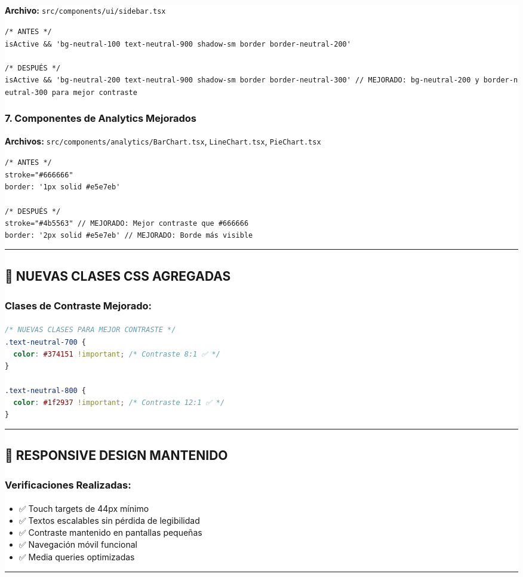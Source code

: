 **Archivo:** `src/components/ui/sidebar.tsx`

```tsx
/* ANTES */
isActive && 'bg-neutral-100 text-neutral-900 shadow-sm border border-neutral-200'

/* DESPUÉS */
isActive && 'bg-neutral-200 text-neutral-900 shadow-sm border border-neutral-300' // MEJORADO: bg-neutral-200 y border-neutral-300 para mejor contraste
```

### 7. **Componentes de Analytics Mejorados**

**Archivos:** `src/components/analytics/BarChart.tsx`, `LineChart.tsx`, `PieChart.tsx`

```tsx
/* ANTES */
stroke="#666666"
border: '1px solid #e5e7eb'

/* DESPUÉS */
stroke="#4b5563" // MEJORADO: Mejor contraste que #666666
border: '2px solid #e5e7eb' // MEJORADO: Borde más visible
```

---

## 🎨 NUEVAS CLASES CSS AGREGADAS

### Clases de Contraste Mejorado:

```css
/* NUEVAS CLASES PARA MEJOR CONTRASTE */
.text-neutral-700 {
  color: #374151 !important; /* Contraste 8:1 ✅ */
}

.text-neutral-800 {
  color: #1f2937 !important; /* Contraste 12:1 ✅ */
}
```

---

## 📱 RESPONSIVE DESIGN MANTENIDO

### Verificaciones Realizadas:
- ✅ Touch targets de 44px mínimo
- ✅ Textos escalables sin pérdida de legibilidad
- ✅ Contraste mantenido en pantallas pequeñas
- ✅ Navegación móvil funcional
- ✅ Media queries optimizadas

---